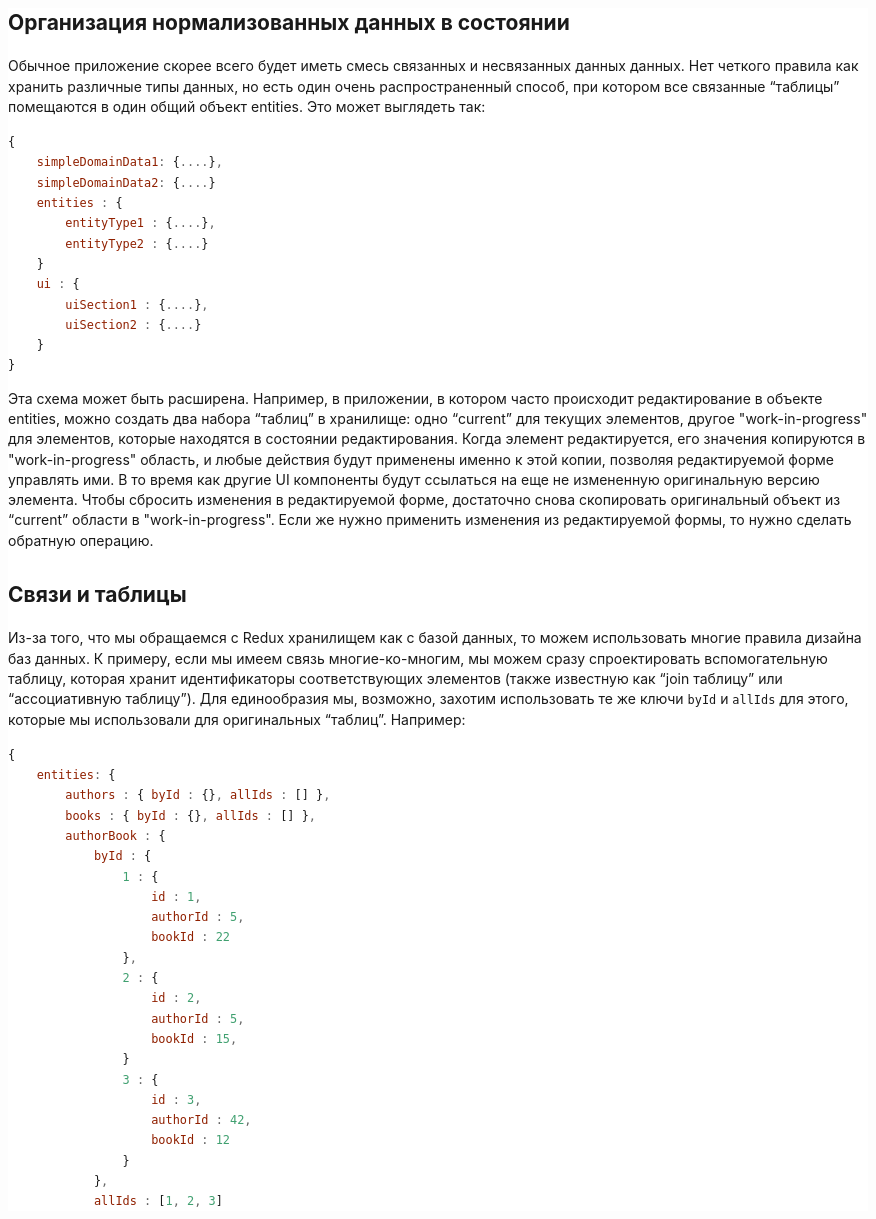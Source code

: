 
## Организация нормализованных данных в состоянии

Обычное приложение скорее всего будет иметь смесь связанных и несвязанных данных данных. Нет четкого правила как хранить различные типы данных, но есть один очень распространенный способ, при котором все связанные “таблицы” помещаются в один общий объект entities. Это может выглядеть так:

```js
{
    simpleDomainData1: {....},
    simpleDomainData2: {....}
    entities : {
        entityType1 : {....},
        entityType2 : {....}
    }
    ui : {
        uiSection1 : {....},
        uiSection2 : {....}
    }
}
```

Эта схема может быть расширена. Например, в приложении, в котором часто происходит редактирование в объекте entities, можно создать два набора “таблиц” в хранилище: одно “current” для текущих элементов, другое "work-in-progress" для элементов, которые находятся в состоянии редактирования. Когда элемент редактируется, его значения копируются в "work-in-progress" область, и любые действия будут применены именно к этой копии, позволяя редактируемой форме управлять ими. В то время как другие UI компоненты будут ссылаться на еще не измененную оригинальную версию элемента. Чтобы сбросить изменения в редактируемой форме, достаточно снова скопировать оригинальный объект из “current” области в "work-in-progress". Если же нужно применить изменения из редактируемой формы, то нужно сделать обратную операцию.


## Связи и таблицы

Из-за того, что мы обращаемся с Redux хранилищем как с базой данных, то можем использовать многие правила дизайна баз данных. К примеру, если мы имеем связь многие-ко-многим, мы можем сразу спроектировать вспомогательную таблицу, которая хранит идентификаторы соответствующих элементов (также известную как “join таблицу” или “ассоциативную таблицу”). Для единообразия мы, возможно, захотим использовать те же ключи `byId` и `allIds` для этого, которые мы использовали для оригинальных “таблиц”. Например:

```js
{
    entities: {
        authors : { byId : {}, allIds : [] },
        books : { byId : {}, allIds : [] },
        authorBook : {
            byId : {
                1 : {
                    id : 1,
                    authorId : 5,
                    bookId : 22
                },
                2 : {
                    id : 2,
                    authorId : 5,
                    bookId : 15,
                }
                3 : {
                    id : 3,
                    authorId : 42,
                    bookId : 12
                }
            },
            allIds : [1, 2, 3]
```